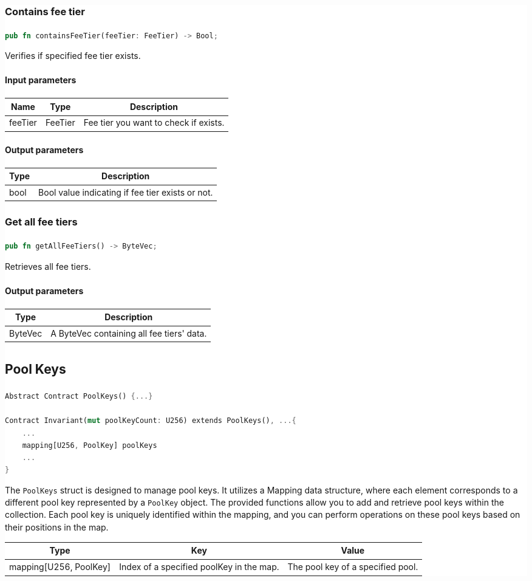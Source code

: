 ### Contains fee tier

```rust
pub fn containsFeeTier(feeTier: FeeTier) -> Bool;
```

Verifies if specified fee tier exists.

#### Input parameters

| Name | Type    | Description                           |
| ---- | ------- | ------------------------------------- |
| feeTier  | FeeTier | Fee tier you want to check if exists. |

#### Output parameters

| Type | Description                                      |
| ---- | ------------------------------------------------ |
| bool | Bool value indicating if fee tier exists or not. |

### Get all fee tiers

```rust
pub fn getAllFeeTiers() -> ByteVec;
```

Retrieves all fee tiers.

#### Output parameters

| Type          | Description                    |
| ------------- | ------------------------------ |
| ByteVec | A ByteVec containing all fee tiers' data. |

## Pool Keys

```rust
Abstract Contract PoolKeys() {...}

Contract Invariant(mut poolKeyCount: U256) extends PoolKeys(), ...{
    ...
    mapping[U256, PoolKey] poolKeys
    ...
}
```

The `PoolKeys` struct is designed to manage pool keys. It utilizes a Mapping data structure, where each element corresponds to a different pool key represented by a `PoolKey` object. The provided functions allow you to add and retrieve pool keys within the collection. Each pool key is uniquely identified within the mapping, and you can perform operations on these pool keys based on their positions in the map.

| Type                   | Key                               | Value                                 |
| ---------------------- | --------------------------------- | ------------------------------------- |
| mapping[U256, PoolKey] | Index of a specified poolKey in the map. | The pool key of a specified pool. |
